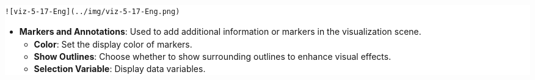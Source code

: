     ![viz-5-17-Eng](../img/viz-5-17-Eng.png)

- **Markers and Annotations**: Used to add additional information or markers in the visualization scene.
  - **Color**: Set the display color of markers.
  - **Show Outlines**: Choose whether to show surrounding outlines to enhance visual effects.
  - **Selection Variable**: Display data variables.

